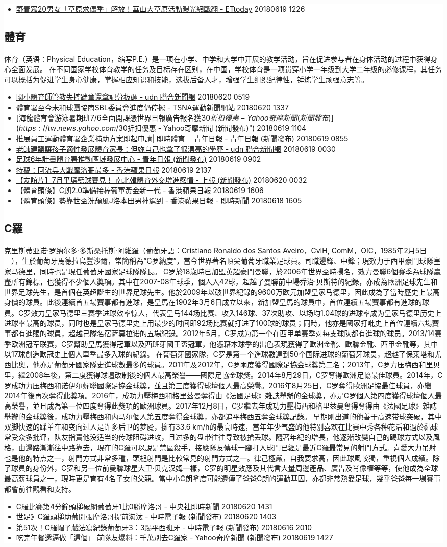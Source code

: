 - [野青眾20男女「草原求偶季」解放！華山大草原活動曝光網戰翻 - ETtoday](https://www.ettoday.net/news/20180619/1194287.htm "野青眾20男女「草原求偶季」解放！華山大草原活動曝光網戰翻 - ETtoday") 20180619 1226

## 體育

体育（英语：Physical Education，缩写P.E.）是一项在小学、中学和大学中开展的教学活动，旨在促进参与者在身体活动的过程中获得身心全面发展。
在不同国家学校体育教学的任务及目标存在区别，在中国，学校体育是一项贯穿小学一年级到大学二年级的必修课程，其任务可以概括为促进学生身心健康，掌握相应知识和技能，选拔后备人才，增强学生组织纪律性，锤炼学生顽强意志等。
- [國小體育師管教失控踹童還拿記分板砸 - udn 聯合新聞網](https://udn.com/news/story/7321/3208466 "國小體育師管教失控踹童還拿記分板砸 - udn 聯合新聞網") 20180620 0519
- [體育署至今未和球團協商SBL委員會進度仍停擺 - TSNA運動新聞網站](http://www.tsna.com.tw/tw/news/show.php?num=20174 "體育署至今未和球團協商SBL委員會進度仍停擺 - TSNA運動新聞網站") 20180620 1337
- [海龍體育會游泳暑期班7/6全面開課憑世界日報廣告報名獲$30折扣優惠 - Yahoo奇摩新聞 (新聞發布)](https://tw.news.yahoo.com/%E6%B5%B7%E9%BE%8D%E9%AB%94%E8%82%B2%E6%9C%83%E6%B8%B8%E6%B3%B3%E6%9A%91%E6%9C%9F%E7%8F%AD7-6%E5%85%A8%E9%9D%A2%E9%96%8B%E8%AA%B2%E6%86%91%E4%B8%96%E7%95%8C%E6%97%A5%E5%A0%B1%E5%BB%A3%E5%91%8A%E5%A0%B1%E5%90%8D%E7%8D%B2-30%E6%8A%98%E6%89%A3%E5%84%AA%E6%83%A0-100000478.html "海龍體育會游泳暑期班7/6全面開課憑世界日報廣告報名獲$30折扣優惠 - Yahoo奇摩新聞 (新聞發布)") 20180619 1104
- [推展員工運動體育署企業補助方案即起申請| 即時體育－ 青年日報 - 青年日報 (新聞發布)](https://www.ydn.com.tw/News/293627 "推展員工運動體育署企業補助方案即起申請| 即時體育－ 青年日報 - 青年日報 (新聞發布)") 20180619 0855
- [老師建議讓孩子適性發展體育家長：但妳自己也拿了很漂亮的學歷 - udn 聯合新聞網](https://udn.com/news/story/6887/3198554 "老師建議讓孩子適性發展體育家長：但妳自己也拿了很漂亮的學歷 - udn 聯合新聞網") 20180619 0030
- [足球6年計畫體育署推動區域發展中心 - 青年日報 (新聞發布)](https://www.ydn.com.tw/News/293630 "足球6年計畫體育署推動區域發展中心 - 青年日報 (新聞發布)") 20180619 0902
- [特稿：回流兵大戰摩洛哥最多 - 香港蘋果日報](https://hk.sports.appledaily.com/sports/daily/article/20180620/20425913 "特稿：回流兵大戰摩洛哥最多 - 香港蘋果日報") 20180619 2137
- [【友誼片】7月平壤籃球賽見！ 南北韓體育外交增進感情 - 上報 (新聞發布)](https://www.upmedia.mg/news_info.php?SerialNo=43030 "【友誼片】7月平壤籃球賽見！ 南北韓體育外交增進感情 - 上報 (新聞發布)") 20180620 0032
- [【體育頭條】C朗2.0準備接棒葡軍黃金新一代 - 香港蘋果日報](https://hk.sports.appledaily.com/sports/realtime/article/20180620/58336740 "【體育頭條】C朗2.0準備接棒葡軍黃金新一代 - 香港蘋果日報") 20180619 1606
- [【體育頭條】勢靠世盃洗頹風J洛本田男神駕到 - 香港蘋果日報 - 即時新聞](https://hk.sports.appledaily.com/sports/realtime/article/20180619/58332581 "【體育頭條】勢靠世盃洗頹風J洛本田男神駕到 - 香港蘋果日報 - 即時新聞") 20180618 1605

## C羅

克里斯蒂亚诺·罗纳尔多·多斯桑托斯·阿維羅（葡萄牙語：Cristiano Ronaldo dos Santos Aveiro，CvIH, ComM，OIC，1985年2月5日－），生於葡萄牙馬德拉島豐沙爾，常簡稱為“C罗納度”，當今世界著名頂尖葡萄牙職業足球員。司職邊鋒、中鋒；現效力于西甲豪門球隊皇家马德里，同時也是現任葡萄牙國家足球隊隊長。
C罗於18歲時已加盟英超豪門曼聯，於2006年世界盃時揚名，效力曼聯6個賽季為球隊贏盡所有錦標，也獲得不少個人獎項。其中在2007-08年球季，個人入42球，超越了曼聯前中場乔治·贝斯特的紀錄，亦成為歐洲足球先生和世界足球先生，是首個在英超誕生的世界足球先生。他於2009年以破世界紀錄的9600万欧元加盟皇家马德里，因此成為了當時歷史上最高身價的球員。此後連續首五場賽事都有進球，是皇馬在1902年3月6日成立以來，新加盟皇馬的球員中，首位連續五場賽事都有進球的球員。C罗效力皇家马德里三赛季进球效率惊人，代表皇马144场比赛、攻入146球、37次助攻、以场均1.04球的进球率成为皇家马德里历史上进球率最高的球员，同时也是皇家马德里史上用最少的时间即92场比赛就打进了100球的球员；同時，他亦是國家打吡史上首位連續六場賽事都有進賬的球員，超越己隊名宿萨莫拉诺的五場紀錄。2012年5月，C罗成为第一个在西甲单赛季对每支球队都有進球的球员。2013/14赛季欧洲冠军联赛，C罗幫助皇馬獲得冠軍以及西班牙國王盃冠軍，他憑藉本球季的出色表現獲得了歐洲金靴、歐聯金靴、西甲金靴等，其中以17球創造歐冠史上個人單季最多入球的紀錄。
在葡萄牙國家隊，C罗是第一个進球數達到50个国际进球的葡萄牙球员，超越了保莱塔和尤西比奧，他亦是葡萄牙國家隊史進球數最多的球員。2011年及2012年，C罗兩度獲得國際足協金球獎第二名；2013年，C罗力压梅西和里贝里，繼2008年後，第二度獲得球壇改制後的個人最高榮譽——國際足協金球獎。2014年8月29日，C罗奪得歐洲足協最佳球員。2014年，C罗成功力压梅西和诺伊尔蟬聯國際足協金球獎，並且第三度獲得球壇個人最高榮譽。2016年8月25日，C罗奪得歐洲足協最佳球員，亦繼2014年後再次奪得此獎項。2016年，成功力壓梅西和格里茲曼奪得由《法國足球》雜誌舉辦的金球獎，亦是C罗個人第四度獲得球壇個人最高榮譽，並且成為第一位四度奪得此獎項的歐洲球員。2017年12月8日，C罗繼去年成功力壓梅西和格里兹曼奪得奪得由《法國足球》雜誌舉辦的金球獎後，成功力壓梅西和内马尔個人第五度奪得金球獎，亦都追平梅西五奪金球獎記錄。
早期刚出道的他善于高速带球突破，其中双脚快速的踩单车和变向过人是许多后卫的梦魇，擁有33.6 km/h的最高時速，當年年少气盛的他特别喜欢在比赛中秀各种花活和過於黏球常受众多批评，队友指責他没适当的传球阻碍进攻，且过多的盘带往往导致被搶丢球。隨著年紀的增長，他逐漸改變自己的踢球方式以及風格，由邊路漸漸往中路靠去，現在的C羅可以說是禁區殺手，接應隊友傳球一腳打入球門已經是最近C羅最常見的射門方式。喜愛大力吊射也是他的特点之一，射門方式非常多種，頭槌射門是比較常見的射門方式之一。律己極嚴，自我要求高，因此球風較獨，重視個人成績。除了球員的身份外，C罗和另一位前曼聯球星大卫·贝克汉姆一樣，C罗的明星效應及其代言大量周邊產品、廣告及肖像權等等，使他成為全球最高薪球員之一，現時更是育有4名子女的父親。當中小C朗拿度可能遺傳了爸爸C朗的運動基因，亦都非常熱愛足球，幾乎爸爸每一場賽事都會前往觀看和支持。
- [C羅比賽第4分鐘頭槌破網葡萄牙1比0勝摩洛哥 - 中央社即時新聞](http://www.cna.com.tw/news/firstnews/201806205005-1.aspx "C羅比賽第4分鐘頭槌破網葡萄牙1比0勝摩洛哥 - 中央社即時新聞") 20180620 1431
- [世足》C羅頭槌助葡開張摩洛哥提前淘汰 - 中時電子報 (新聞發布)](http://www.chinatimes.com/realtimenews/20180620004097-260403 "世足》C羅頭槌助葡開張摩洛哥提前淘汰 - 中時電子報 (新聞發布)") 20180620 1403
- [第51次！C羅帽子戲法寫紀錄葡萄牙3：3踢平西班牙 - 中時電子報 (新聞發布)](http://www.chinatimes.com/newspapers/20180617000444-260102 "第51次！C羅帽子戲法寫紀錄葡萄牙3：3踢平西班牙 - 中時電子報 (新聞發布)") 20180616 2010
- [吃完午餐還逼做「這個」 前隊友爆料：千萬別去C羅家 - Yahoo奇摩新聞 (新聞發布)](https://tw.news.yahoo.com/%E5%90%83%E5%AE%8C%E5%8D%88%E9%A4%90%E9%82%84%E9%80%BC%E5%81%9A-%E9%80%99%E5%80%8B-%E5%89%8D%E9%9A%8A%E5%8F%8B%E7%88%86%E6%96%99-%E5%8D%83%E8%90%AC%E5%88%A5%E5%8E%BBc%E7%BE%85%E5%AE%B6-141651112.html "吃完午餐還逼做「這個」 前隊友爆料：千萬別去C羅家 - Yahoo奇摩新聞 (新聞發布)") 20180619 1427